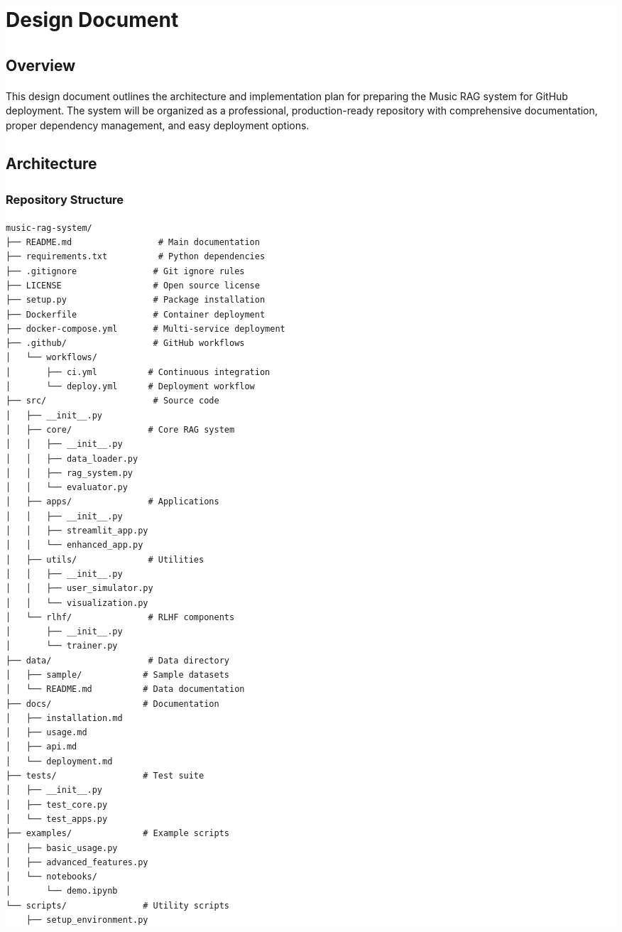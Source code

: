 # Design Document

## Overview

This design document outlines the architecture and implementation plan for preparing the Music RAG system for GitHub deployment. The system will be organized as a professional, production-ready repository with comprehensive documentation, proper dependency management, and easy deployment options.

## Architecture

### Repository Structure
```
music-rag-system/
├── README.md                 # Main documentation
├── requirements.txt          # Python dependencies
├── .gitignore               # Git ignore rules
├── LICENSE                  # Open source license
├── setup.py                 # Package installation
├── Dockerfile               # Container deployment
├── docker-compose.yml       # Multi-service deployment
├── .github/                 # GitHub workflows
│   └── workflows/
│       ├── ci.yml          # Continuous integration
│       └── deploy.yml      # Deployment workflow
├── src/                     # Source code
│   ├── __init__.py
│   ├── core/               # Core RAG system
│   │   ├── __init__.py
│   │   ├── data_loader.py
│   │   ├── rag_system.py
│   │   └── evaluator.py
│   ├── apps/               # Applications
│   │   ├── __init__.py
│   │   ├── streamlit_app.py
│   │   └── enhanced_app.py
│   ├── utils/              # Utilities
│   │   ├── __init__.py
│   │   ├── user_simulator.py
│   │   └── visualization.py
│   └── rlhf/               # RLHF components
│       ├── __init__.py
│       └── trainer.py
├── data/                   # Data directory
│   ├── sample/            # Sample datasets
│   └── README.md          # Data documentation
├── docs/                  # Documentation
│   ├── installation.md
│   ├── usage.md
│   ├── api.md
│   └── deployment.md
├── tests/                 # Test suite
│   ├── __init__.py
│   ├── test_core.py
│   └── test_apps.py
├── examples/              # Example scripts
│   ├── basic_usage.py
│   ├── advanced_features.py
│   └── notebooks/
│       └── demo.ipynb
└── scripts/               # Utility scripts
    ├── setup_environment.py
```